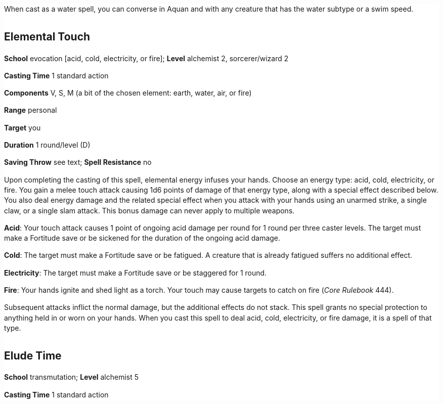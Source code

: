 When cast as a water spell, you can converse in Aquan and with any
creature that has the water subtype or a swim speed.



## Elemental Touch


**School** evocation [acid, cold, electricity, or fire]; **Level**
alchemist 2, sorcerer/wizard 2

**Casting Time** 1 standard action

**Components** V, S, M (a bit of the chosen element: earth, water, air,
or fire)

**Range** personal

**Target** you

**Duration** 1 round/level (D)

**Saving Throw** see text; **Spell Resistance** no

Upon completing the casting of this spell, elemental energy infuses your
hands. Choose an energy type: acid, cold, electricity, or fire. You gain
a melee touch attack causing 1d6 points of damage of that energy type,
along with a special effect described below. You also deal energy damage
and the related special effect when you attack with your hands using an
unarmed strike, a single claw, or a single slam attack. This bonus
damage can never apply to multiple weapons.

**Acid**: Your touch attack causes 1 point of ongoing acid damage per
round for 1 round per three caster levels. The target must make a
Fortitude save or be sickened for the duration of the ongoing acid
damage.

**Cold**: The target must make a Fortitude save or be fatigued. A
creature that is already fatigued suffers no additional effect.

**Electricity**: The target must make a Fortitude save or be staggered
for 1 round.

**Fire**: Your hands ignite and shed light as a torch. Your touch may
cause targets to catch on fire (*Core Rulebook* 444).

Subsequent attacks inflict the normal damage, but the additional effects
do not stack. This spell grants no special protection to anything held
in or worn on your hands. When you cast this spell to deal acid, cold,
electricity, or fire damage, it is a spell of that type.



## Elude Time


**School** transmutation; **Level** alchemist 5

**Casting Time** 1 standard action
